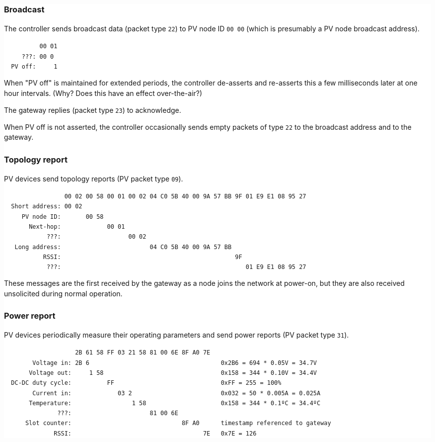 ### Broadcast

The controller sends broadcast data (packet type `22`) to PV node ID `00 00` (which is presumably a PV node broadcast
address).

```text
          00 01
     ???: 00 0
  PV off:     1
```

When "PV off" is maintained for extended periods, the controller de-asserts and re-asserts this a few milliseconds
later at one hour intervals. (Why? Does this have an effect over-the-air?)

The gateway replies (packet type `23`) to acknowledge.

When PV off is not asserted, the controller occasionally sends empty packets of type `22` to the broadcast address and
to the gateway.

### Topology report

PV devices send topology reports (PV packet type `09`).

```text
                 00 02 00 58 00 01 00 02 04 C0 5B 40 00 9A 57 BB 9F 01 E9 E1 08 95 27
  Short address: 00 02
     PV node ID:       00 58
       Next-hop:             00 01
            ???:                   00 02
   Long address:                         04 C0 5B 40 00 9A 57 BB
           RSSI:                                                 9F
            ???:                                                    01 E9 E1 08 95 27
```

These messages are the first received by the gateway as a node joins the network at power-on, but they are also received
unsolicited during normal operation.

### Power report

PV devices periodically measure their operating parameters and send power reports (PV packet type `31`).

```text
                    2B 61 58 FF 03 21 58 81 00 6E 8F A0 7E
        Voltage in: 2B 6                                     0x2B6 = 694 * 0.05V = 34.7V
       Voltage out:     1 58                                 0x158 = 344 * 0.10V = 34.4V
  DC-DC duty cycle:          FF                              0xFF = 255 = 100%
        Current in:             03 2                         0x032 = 50 * 0.005A = 0.025A
       Temperature:                 1 58                     0x158 = 344 * 0.1ºC = 34.4ºC
               ???:                      81 00 6E
      Slot counter:                               8F A0      timestamp referenced to gateway
              RSSI:                                     7E   0x7E = 126
```
